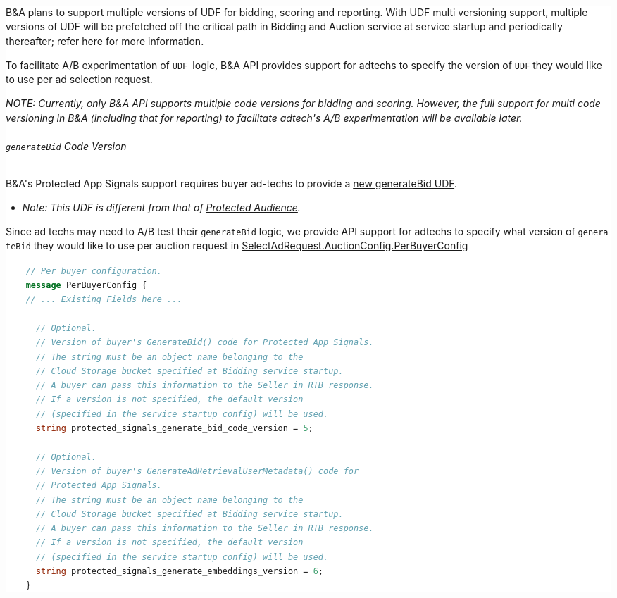 B&A plans to support multiple versions of UDF for bidding, scoring and reporting. With UDF multi versioning support, multiple versions of UDF will be prefetched off the critical path in Bidding and Auction service at service startup and periodically thereafter; refer [here](https://github.com/privacysandbox/protected-auction-services-docs/blob/main/bidding_auction_services_system_design.md#code-version-flow) for more information.

To facilitate A/B experimentation of `UDF `logic, B&A API provides support for adtechs to specify the version of `UDF` they would like to use per ad selection request.

_NOTE: Currently, only B&A API supports multiple code versions for bidding and scoring. However, the full support for multi code versioning in B&A (including that for reporting) to facilitate adtech's A/B experimentation will be available later._

 


###### `generateBid` Code Version

B&A's Protected App Signals support requires buyer ad-techs to provide a [new generateBid UDF](?tab=t.0#heading=h.7mlaan1udvuo). 



*   <em>Note: This UDF is different from that of [Protected Audience](https://github.com/privacysandbox/protected-auction-services-docs/blob/main/bidding_auction_services_api.md#generatebid).</em>

Since ad techs may need to A/B test their `generateBid` logic, we provide API support for adtechs to specify what version of `generateBid` they would like to use per auction request in [SelectAdRequest.AuctionConfig.PerBuyerConfig](https://github.com/privacysandbox/bidding-auction-servers/blob/b222e359f09de60f0994090f7a57aa796e927345/api/bidding_auction_servers.proto#L336)


```protobuf
    // Per buyer configuration.
    message PerBuyerConfig {
    // ... Existing Fields here ...

      // Optional.
      // Version of buyer's GenerateBid() code for Protected App Signals.
      // The string must be an object name belonging to the
      // Cloud Storage bucket specified at Bidding service startup.
      // A buyer can pass this information to the Seller in RTB response.
      // If a version is not specified, the default version
      // (specified in the service startup config) will be used.
      string protected_signals_generate_bid_code_version = 5;

      // Optional.
      // Version of buyer's GenerateAdRetrievalUserMetadata() code for
      // Protected App Signals.
      // The string must be an object name belonging to the
      // Cloud Storage bucket specified at Bidding service startup.
      // A buyer can pass this information to the Seller in RTB response.
      // If a version is not specified, the default version
      // (specified in the service startup config) will be used.
      string protected_signals_generate_embeddings_version = 6;
    }
```
